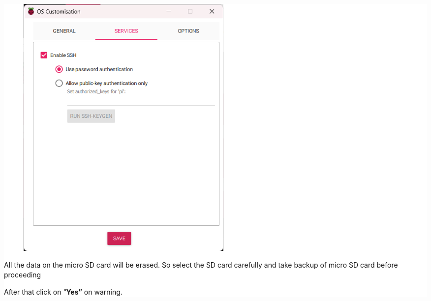 <figure><img src="../../../.gitbook/assets/Screenshot_2023-11-12_172022.png" alt="" width="406"><figcaption></figcaption></figure>

All the data on the micro SD card will be erased. So select the SD card carefully and take backup of micro SD card before proceeding

After that click on “**Yes”** on warning.
